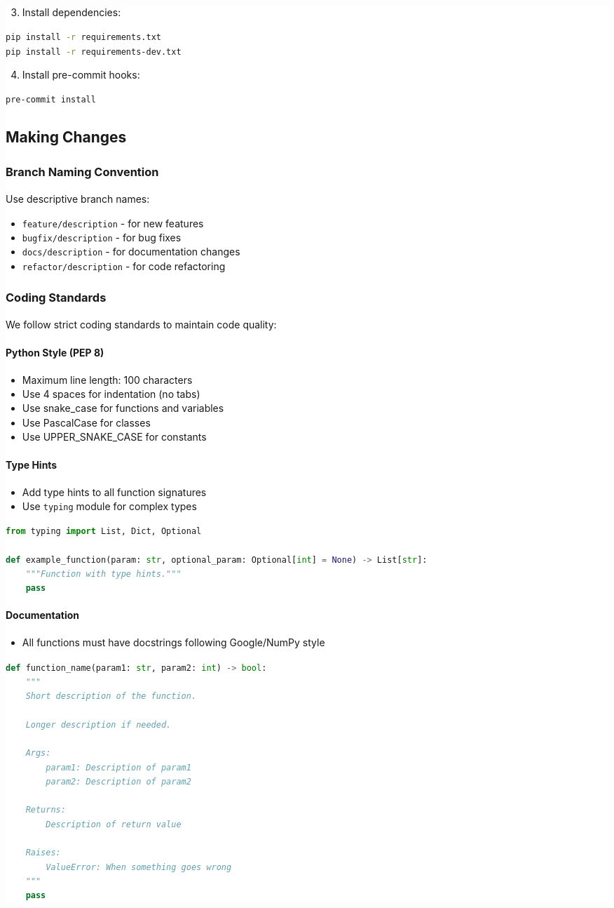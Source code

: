 3. Install dependencies:
```bash
pip install -r requirements.txt
pip install -r requirements-dev.txt
```

4. Install pre-commit hooks:
```bash
pre-commit install
```

## Making Changes

### Branch Naming Convention

Use descriptive branch names:
- `feature/description` - for new features
- `bugfix/description` - for bug fixes
- `docs/description` - for documentation changes
- `refactor/description` - for code refactoring

### Coding Standards

We follow strict coding standards to maintain code quality:

#### Python Style (PEP 8)
- Maximum line length: 100 characters
- Use 4 spaces for indentation (no tabs)
- Use snake_case for functions and variables
- Use PascalCase for classes
- Use UPPER_SNAKE_CASE for constants

#### Type Hints
- Add type hints to all function signatures
- Use `typing` module for complex types
```python
from typing import List, Dict, Optional

def example_function(param: str, optional_param: Optional[int] = None) -> List[str]:
    """Function with type hints."""
    pass
```

#### Documentation
- All functions must have docstrings following Google/NumPy style
```python
def function_name(param1: str, param2: int) -> bool:
    """
    Short description of the function.

    Longer description if needed.

    Args:
        param1: Description of param1
        param2: Description of param2

    Returns:
        Description of return value

    Raises:
        ValueError: When something goes wrong
    """
    pass
```
